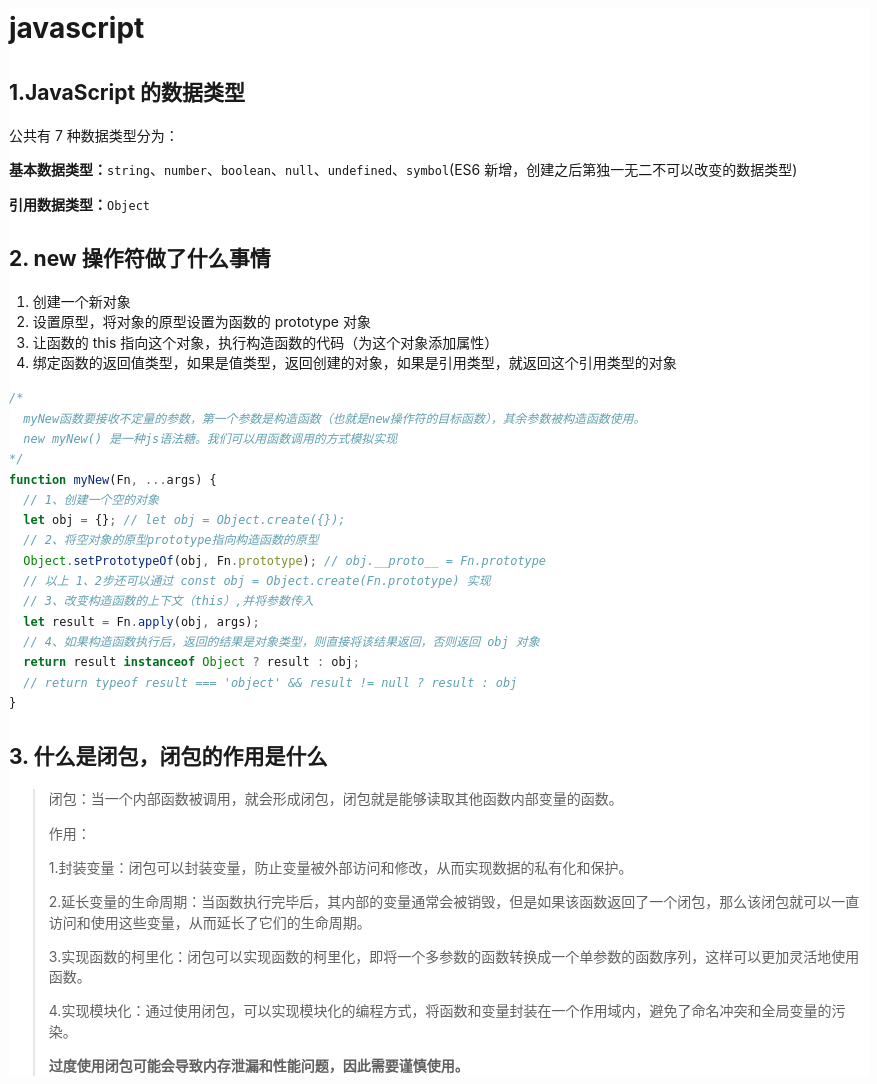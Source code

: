# javascript
## 1.JavaScript 的数据类型

公共有 7 种数据类型分为：

**基本数据类型：**`string`、`number`、`boolean`、`null`、`undefined`、`symbol`(ES6 新增，创建之后第独一无二不可以改变的数据类型)

**引用数据类型：**`Object`

## 2. new 操作符做了什么事情

1. 创建一个新对象
2. 设置原型，将对象的原型设置为函数的 prototype 对象
3. 让函数的 this 指向这个对象，执行构造函数的代码（为这个对象添加属性）
4. 绑定函数的返回值类型，如果是值类型，返回创建的对象，如果是引用类型，就返回这个引用类型的对象

```javascript
/*
  myNew函数要接收不定量的参数，第一个参数是构造函数（也就是new操作符的目标函数），其余参数被构造函数使用。
  new myNew() 是一种js语法糖。我们可以用函数调用的方式模拟实现
*/
function myNew(Fn, ...args) {
  // 1、创建一个空的对象
  let obj = {}; // let obj = Object.create({});
  // 2、将空对象的原型prototype指向构造函数的原型
  Object.setPrototypeOf(obj, Fn.prototype); // obj.__proto__ = Fn.prototype
  // 以上 1、2步还可以通过 const obj = Object.create(Fn.prototype) 实现
  // 3、改变构造函数的上下文（this）,并将参数传入
  let result = Fn.apply(obj, args);
  // 4、如果构造函数执行后，返回的结果是对象类型，则直接将该结果返回，否则返回 obj 对象
  return result instanceof Object ? result : obj;
  // return typeof result === 'object' && result != null ? result : obj
}
```

## 3. 什么是闭包，闭包的作用是什么

> 闭包：当一个内部函数被调用，就会形成闭包，闭包就是能够读取其他函数内部变量的函数。
>
> 作用：
>
> 1.封装变量：闭包可以封装变量，防止变量被外部访问和修改，从而实现数据的私有化和保护。
>
> 2.延长变量的生命周期：当函数执行完毕后，其内部的变量通常会被销毁，但是如果该函数返回了一个闭包，那么该闭包就可以一直访问和使用这些变量，从而延长了它们的生命周期。
>
> 3.实现函数的柯里化：闭包可以实现函数的柯里化，即将一个多参数的函数转换成一个单参数的函数序列，这样可以更加灵活地使用函数。
>
> 4.实现模块化：通过使用闭包，可以实现模块化的编程方式，将函数和变量封装在一个作用域内，避免了命名冲突和全局变量的污染。
>
> **过度使用闭包可能会导致内存泄漏和性能问题，因此需要谨慎使用。**
